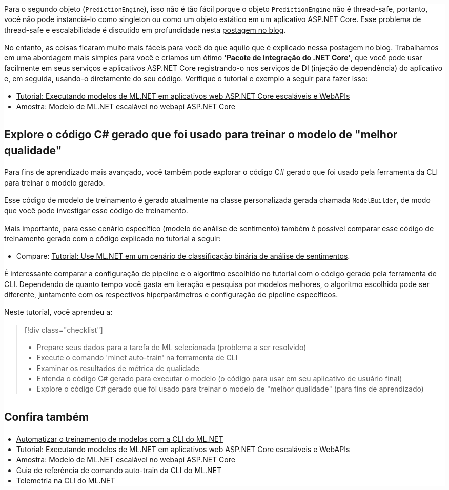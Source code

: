 Para o segundo objeto (`PredictionEngine`), isso não é tão fácil porque o objeto `PredictionEngine` não é thread-safe, portanto, você não pode instanciá-lo como singleton ou como um objeto estático em um aplicativo ASP.NET Core. Esse problema de thread-safe e escalabilidade é discutido em profundidade nesta [postagem no blog](https://devblogs.microsoft.com/cesardelatorre/how-to-optimize-and-run-ml-net-models-on-scalable-asp-net-core-webapis-or-web-apps/).

No entanto, as coisas ficaram muito mais fáceis para você do que aquilo que é explicado nessa postagem no blog. Trabalhamos em uma abordagem mais simples para você e criamos um ótimo **'Pacote de integração do .NET Core'**, que você pode usar facilmente em seus serviços e aplicativos ASP.NET Core registrando-o nos serviços de DI (injeção de dependência) do aplicativo e, em seguida, usando-o diretamente do seu código. Verifique o tutorial e exemplo a seguir para fazer isso:

- [Tutorial: Executando modelos de ML.NET em aplicativos web ASP.NET Core escaláveis e WebAPIs](https://aka.ms/mlnet-tutorial-netcoreintegrationpkg)
- [Amostra: Modelo de ML.NET escalável no webapi ASP.NET Core](https://aka.ms/mlnet-sample-netcoreintegrationpkg)

## <a name="explore-the-generated-c-code-that-was-used-to-train-the-best-quality-model"></a>Explore o código C# gerado que foi usado para treinar o modelo de "melhor qualidade"

Para fins de aprendizado mais avançado, você também pode explorar o código C# gerado que foi usado pela ferramenta da CLI para treinar o modelo gerado.

Esse código de modelo de treinamento é gerado atualmente na classe personalizada gerada chamada `ModelBuilder`, de modo que você pode investigar esse código de treinamento.

Mais importante, para esse cenário específico (modelo de análise de sentimento) também é possível comparar esse código de treinamento gerado com o código explicado no tutorial a seguir:

- Compare: [Tutorial: Use ML.NET em um cenário de classificação binária de análise de sentimentos](sentiment-analysis.md).

É interessante comparar a configuração de pipeline e o algoritmo escolhido no tutorial com o código gerado pela ferramenta de CLI. Dependendo de quanto tempo você gasta em iteração e pesquisa por modelos melhores, o algoritmo escolhido pode ser diferente, juntamente com os respectivos hiperparâmetros e configuração de pipeline específicos.

Neste tutorial, você aprendeu a:
> [!div class="checklist"]
>
> - Prepare seus dados para a tarefa de ML selecionada (problema a ser resolvido)
> - Execute o comando 'mlnet auto-train' na ferramenta de CLI
> - Examinar os resultados de métrica de qualidade
> - Entenda o código C# gerado para executar o modelo (o código para usar em seu aplicativo de usuário final)
> - Explore o código C# gerado que foi usado para treinar o modelo de "melhor qualidade" (para fins de aprendizado)

## <a name="see-also"></a>Confira também

- [Automatizar o treinamento de modelos com a CLI do ML.NET](../automate-training-with-cli.md)
- [Tutorial: Executando modelos de ML.NET em aplicativos web ASP.NET Core escaláveis e WebAPIs](https://aka.ms/mlnet-tutorial-netcoreintegrationpkg)
- [Amostra: Modelo de ML.NET escalável no webapi ASP.NET Core](https://aka.ms/mlnet-sample-netcoreintegrationpkg)
- [Guia de referência de comando auto-train da CLI do ML.NET](../reference/ml-net-cli-reference.md)
- [Telemetria na CLI do ML.NET](../resources/ml-net-cli-telemetry.md)
